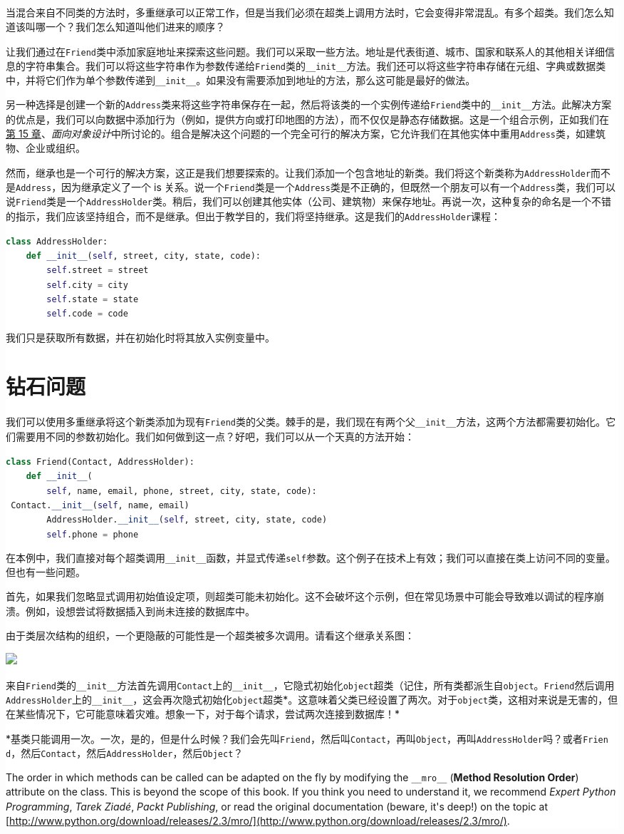 当混合来自不同类的方法时，多重继承可以正常工作，但是当我们必须在超类上调用方法时，它会变得非常混乱。有多个超类。我们怎么知道该叫哪一个？我们怎么知道叫他们进来的顺序？

让我们通过在`Friend`类中添加家庭地址来探索这些问题。我们可以采取一些方法。地址是代表街道、城市、国家和联系人的其他相关详细信息的字符串集合。我们可以将这些字符串作为参数传递给`Friend`类的`__init__`方法。我们还可以将这些字符串存储在元组、字典或数据类中，并将它们作为单个参数传递到`__init__`。如果没有需要添加到地址的方法，那么这可能是最好的做法。

另一种选择是创建一个新的`Address`类来将这些字符串保存在一起，然后将该类的一个实例传递给`Friend`类中的`__init__`方法。此解决方案的优点是，我们可以向数据中添加行为（例如，提供方向或打印地图的方法），而不仅仅是静态存储数据。这是一个组合示例，正如我们在[第 15 章](15.html)、*面向对象设计*中所讨论的。组合是解决这个问题的一个完全可行的解决方案，它允许我们在其他实体中重用`Address`类，如建筑物、企业或组织。

然而，继承也是一个可行的解决方案，这正是我们想要探索的。让我们添加一个包含地址的新类。我们将这个新类称为`AddressHolder`而不是`Address`，因为继承定义了一个 is 关系。说一个`Friend`类是一个`Address`类是不正确的，但既然一个朋友可以有一个`Address`类，我们可以说`Friend`类是一个`AddressHolder`类。稍后，我们可以创建其他实体（公司、建筑物）来保存地址。再说一次，这种复杂的命名是一个不错的指示，我们应该坚持组合，而不是继承。但出于教学目的，我们将坚持继承。这是我们的`AddressHolder`课程：

```py
class AddressHolder: 
    def __init__(self, street, city, state, code): 
        self.street = street 
        self.city = city 
        self.state = state 
        self.code = code 
```

我们只是获取所有数据，并在初始化时将其放入实例变量中。

# 钻石问题

我们可以使用多重继承将这个新类添加为现有`Friend`类的父类。棘手的是，我们现在有两个父`__init__`方法，这两个方法都需要初始化。它们需要用不同的参数初始化。我们如何做到这一点？好吧，我们可以从一个天真的方法开始：

```py
class Friend(Contact, AddressHolder): 
    def __init__( 
        self, name, email, phone, street, city, state, code): 
 Contact.__init__(self, name, email) 
        AddressHolder.__init__(self, street, city, state, code) 
        self.phone = phone 
```

在本例中，我们直接对每个超类调用`__init__`函数，并显式传递`self`参数。这个例子在技术上有效；我们可以直接在类上访问不同的变量。但也有一些问题。

首先，如果我们忽略显式调用初始值设定项，则超类可能未初始化。这不会破坏这个示例，但在常见场景中可能会导致难以调试的程序崩溃。例如，设想尝试将数据插入到尚未连接的数据库中。

由于类层次结构的组织，一个更隐蔽的可能性是一个超类被多次调用。请看这个继承关系图：

![](assets/aa756ecd-f4b1-4ece-b1ec-50fc35c748fa.png)

来自`Friend`类的`__init__`方法首先调用`Contact`上的`__init__`，它隐式初始化`object`超类（记住，所有类都派生自`object`。`Friend`然后调用`AddressHolder`上的`__init__`，这会再次隐式初始化`object`超类*。这意味着父类已经设置了两次。对于`object`类，这相对来说是无害的，但在某些情况下，它可能意味着灾难。想象一下，对于每个请求，尝试两次连接到数据库！*

 *基类只能调用一次。一次，是的，但是什么时候？我们会先叫`Friend`，然后叫`Contact`，再叫`Object`，再叫`AddressHolder`吗？或者`Friend`，然后`Contact`，然后`AddressHolder`，然后`Object`？

The order in which methods can be called can be adapted on the fly by modifying the `__mro__` (**Method Resolution Order**) attribute on the class. This is beyond the scope of this book. If you think you need to understand it, we recommend *Expert Python Programming*, *Tarek Ziadé*, *Packt Publishing*, or read the original documentation (beware, it's deep!) on the topic at [http://www.python.org/download/releases/2.3/mro/](http://www.python.org/download/releases/2.3/mro/).
